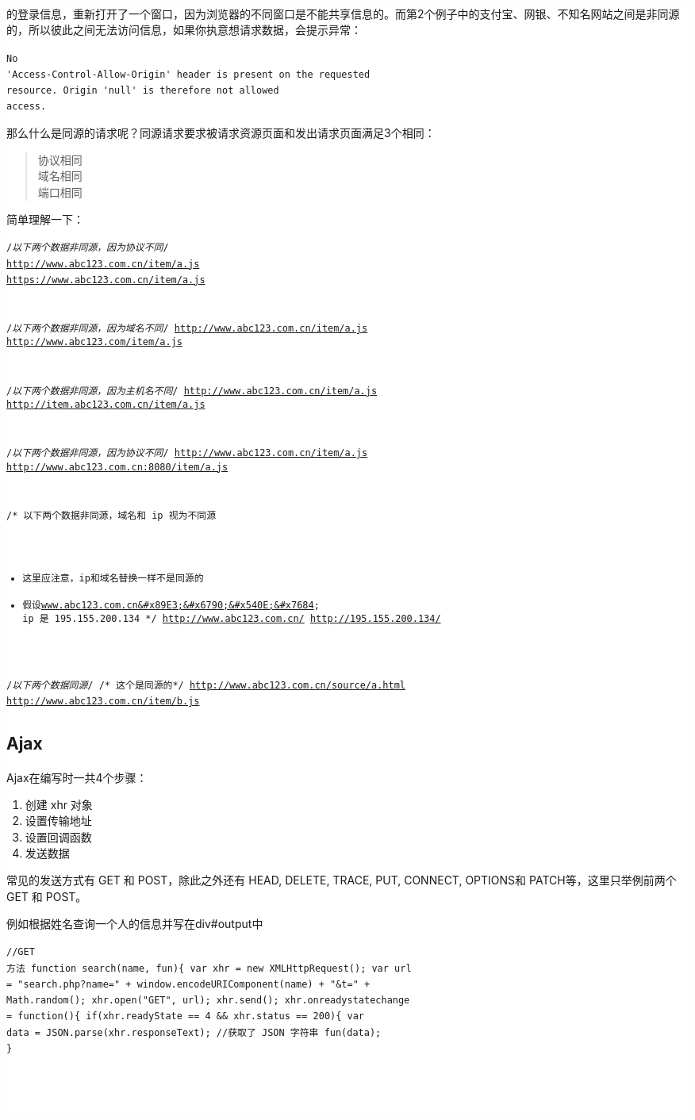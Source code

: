 &#x7684;&#x767B;&#x5F55;&#x4FE1;&#x606F;&#xFF0C;&#x91CD;&#x65B0;&#x6253;&#x5F00;&#x4E86;&#x4E00;&#x4E2A;&#x7A97;&#x53E3;&#xFF0C;&#x56E0;&#x4E3A;&#x6D4F;&#x89C8;&#x5668;&#x7684;&#x4E0D;&#x540C;&#x7A97;&#x53E3;&#x662F;&#x4E0D;&#x80FD;&#x5171;&#x4EAB;&#x4FE1;&#x606F;&#x7684;&#x3002;&#x800C;&#x7B2C;2&#x4E2A;&#x4F8B;&#x5B50;&#x4E2D;&#x7684;&#x652F;&#x4ED8;&#x5B9D;&#x3001;&#x7F51;&#x94F6;&#x3001;&#x4E0D;&#x77E5;&#x540D;&#x7F51;&#x7AD9;&#x4E4B;&#x95F4;&#x662F;&#x975E;&#x540C;&#x6E90;&#x7684;&#xFF0C;&#x6240;&#x4EE5;&#x5F7C;&#x6B64;&#x4E4B;&#x95F4;&#x65E0;&#x6CD5;&#x8BBF;&#x95EE;&#x4FE1;&#x606F;&#xFF0C;&#x5982;&#x679C;&#x4F60;&#x6267;&#x610F;&#x60F3;&#x8BF7;&#x6C42;&#x6570;&#x636E;&#xFF0C;&#x4F1A;&#x63D0;&#x793A;&#x5F02;&#x5E38;&#xFF1A;</p><pre><code>No &apos;Access-Control-Allow-Origin&apos; header is present on the requested resource. Origin &apos;null&apos; is therefore not allowed access.</code></pre><p>&#x90A3;&#x4E48;&#x4EC0;&#x4E48;&#x662F;&#x540C;&#x6E90;&#x7684;&#x8BF7;&#x6C42;&#x5462;&#xFF1F;&#x540C;&#x6E90;&#x8BF7;&#x6C42;&#x8981;&#x6C42;&#x88AB;&#x8BF7;&#x6C42;&#x8D44;&#x6E90;&#x9875;&#x9762;&#x548C;&#x53D1;&#x51FA;&#x8BF7;&#x6C42;&#x9875;&#x9762;&#x6EE1;&#x8DB3;3&#x4E2A;&#x76F8;&#x540C;&#xFF1A;</p><blockquote>&#x534F;&#x8BAE;&#x76F8;&#x540C;<br>&#x57DF;&#x540D;&#x76F8;&#x540C;<br>&#x7AEF;&#x53E3;&#x76F8;&#x540C;</blockquote><p>&#x7B80;&#x5355;&#x7406;&#x89E3;&#x4E00;&#x4E0B;&#xFF1A;</p><pre><code>/*&#x4EE5;&#x4E0B;&#x4E24;&#x4E2A;&#x6570;&#x636E;&#x975E;&#x540C;&#x6E90;&#xFF0C;&#x56E0;&#x4E3A;&#x534F;&#x8BAE;&#x4E0D;&#x540C;*/
http://www.abc123.com.cn/item/a.js
https://www.abc123.com.cn/item/a.js

/*&#x4EE5;&#x4E0B;&#x4E24;&#x4E2A;&#x6570;&#x636E;&#x975E;&#x540C;&#x6E90;&#xFF0C;&#x56E0;&#x4E3A;&#x57DF;&#x540D;&#x4E0D;&#x540C;*/
http://www.abc123.com.cn/item/a.js
http://www.abc123.com/item/a.js

/*&#x4EE5;&#x4E0B;&#x4E24;&#x4E2A;&#x6570;&#x636E;&#x975E;&#x540C;&#x6E90;&#xFF0C;&#x56E0;&#x4E3A;&#x4E3B;&#x673A;&#x540D;&#x4E0D;&#x540C;*/
http://www.abc123.com.cn/item/a.js
http://item.abc123.com.cn/item/a.js

/*&#x4EE5;&#x4E0B;&#x4E24;&#x4E2A;&#x6570;&#x636E;&#x975E;&#x540C;&#x6E90;&#xFF0C;&#x56E0;&#x4E3A;&#x534F;&#x8BAE;&#x4E0D;&#x540C;*/
http://www.abc123.com.cn/item/a.js
http://www.abc123.com.cn:8080/item/a.js

/* &#x4EE5;&#x4E0B;&#x4E24;&#x4E2A;&#x6570;&#x636E;&#x975E;&#x540C;&#x6E90;&#xFF0C;&#x57DF;&#x540D;&#x548C; ip &#x89C6;&#x4E3A;&#x4E0D;&#x540C;&#x6E90;
 * &#x8FD9;&#x91CC;&#x5E94;&#x6CE8;&#x610F;&#xFF0C;ip&#x548C;&#x57DF;&#x540D;&#x66FF;&#x6362;&#x4E00;&#x6837;&#x4E0D;&#x662F;&#x540C;&#x6E90;&#x7684;
 * &#x5047;&#x8BBE;www.abc123.com.cn&#x89E3;&#x6790;&#x540E;&#x7684; ip &#x662F; 195.155.200.134
 */
http://www.abc123.com.cn/
http://195.155.200.134/

/*&#x4EE5;&#x4E0B;&#x4E24;&#x4E2A;&#x6570;&#x636E;&#x540C;&#x6E90;*/                               /* &#x8FD9;&#x4E2A;&#x662F;&#x540C;&#x6E90;&#x7684;*/
http://www.abc123.com.cn/source/a.html
http://www.abc123.com.cn/item/b.js</code></pre><h2>Ajax</h2><p>Ajax&#x5728;&#x7F16;&#x5199;&#x65F6;&#x4E00;&#x5171;4&#x4E2A;&#x6B65;&#x9AA4;&#xFF1A;</p><ol><li>&#x521B;&#x5EFA; xhr &#x5BF9;&#x8C61;</li><li>&#x8BBE;&#x7F6E;&#x4F20;&#x8F93;&#x5730;&#x5740;</li><li>&#x8BBE;&#x7F6E;&#x56DE;&#x8C03;&#x51FD;&#x6570;</li><li>&#x53D1;&#x9001;&#x6570;&#x636E;</li></ol><p>&#x5E38;&#x89C1;&#x7684;&#x53D1;&#x9001;&#x65B9;&#x5F0F;&#x6709; GET &#x548C; POST&#xFF0C;&#x9664;&#x6B64;&#x4E4B;&#x5916;&#x8FD8;&#x6709; HEAD, DELETE, TRACE, PUT, CONNECT, OPTIONS&#x548C; PATCH&#x7B49;&#xFF0C;&#x8FD9;&#x91CC;&#x53EA;&#x4E3E;&#x4F8B;&#x524D;&#x4E24;&#x4E2A; GET &#x548C; POST&#x3002;</p><p>&#x4F8B;&#x5982;&#x6839;&#x636E;&#x59D3;&#x540D;&#x67E5;&#x8BE2;&#x4E00;&#x4E2A;&#x4EBA;&#x7684;&#x4FE1;&#x606F;&#x5E76;&#x5199;&#x5728;div#output&#x4E2D;</p><pre><code>//GET &#x65B9;&#x6CD5;
function search(name, fun){
  var xhr = new XMLHttpRequest();
  var url = &quot;search.php?name=&quot; + window.encodeURIComponent(name) + &quot;&amp;t=&quot; + Math.random();
  xhr.open(&quot;GET&quot;, url);
  xhr.send();
  xhr.onreadystatechange = function(){
    if(xhr.readyState == 4 &amp;&amp; xhr.status == 200){
        var data = JSON.parse(xhr.responseText);   //&#x83B7;&#x53D6;&#x4E86; JSON &#x5B57;&#x7B26;&#x4E32;
        fun(data);
    }
